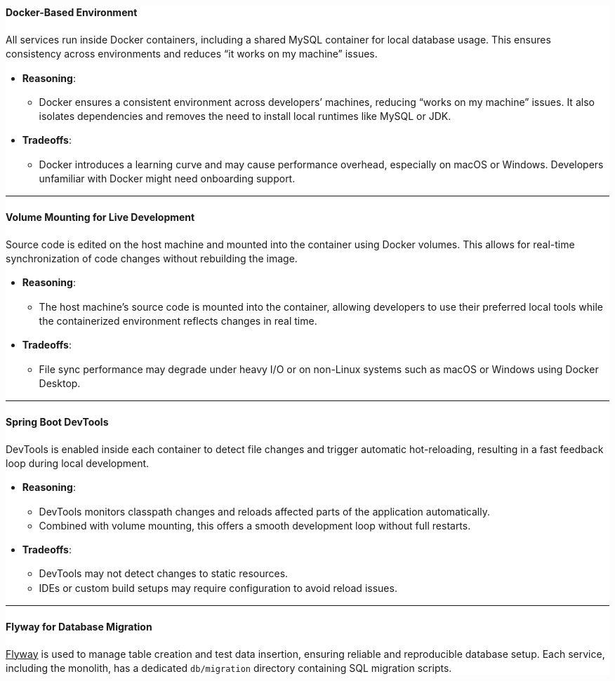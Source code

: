 
#### Docker-Based Environment

All services run inside Docker containers, including a shared MySQL container for local database usage.
This ensures consistency across environments and reduces “it works on my machine” issues.

* **Reasoning**:
  - Docker ensures a consistent environment across developers’ machines, reducing
  “works on my machine” issues. It also isolates dependencies and removes the need
  to install local runtimes like MySQL or JDK.

* **Tradeoffs**:
  - Docker introduces a learning curve and may cause performance overhead, especially on
  macOS or Windows. Developers unfamiliar with Docker might need onboarding support.

---

#### Volume Mounting for Live Development

Source code is edited on the host machine and mounted into the container using Docker volumes.
This allows for real-time synchronization of code changes without rebuilding the image.

* **Reasoning**:
  - The host machine’s source code is mounted into the container, allowing developers
  to use their preferred local tools while the containerized environment reflects changes in real time.

* **Tradeoffs**:
  - File sync performance may degrade under heavy I/O or on non-Linux systems
  such as macOS or Windows using Docker Desktop.

---

#### Spring Boot DevTools

DevTools is enabled inside each container to detect file changes and trigger automatic hot-reloading,
resulting in a fast feedback loop during local development.

* **Reasoning**:
  - DevTools monitors classpath changes and reloads affected parts of the application automatically.
  - Combined with volume mounting, this offers a smooth development loop without full restarts.

* **Tradeoffs**:
  - DevTools may not detect changes to static resources.
  - IDEs or custom build setups may require configuration to avoid reload issues.

---

#### Flyway for Database Migration

[Flyway](https://www.red-gate.com/products/flyway/community/) is used to manage table creation and test data insertion,
ensuring reliable and reproducible database setup.
Each service, including the monolith, has a dedicated `db/migration` directory containing SQL migration scripts.
